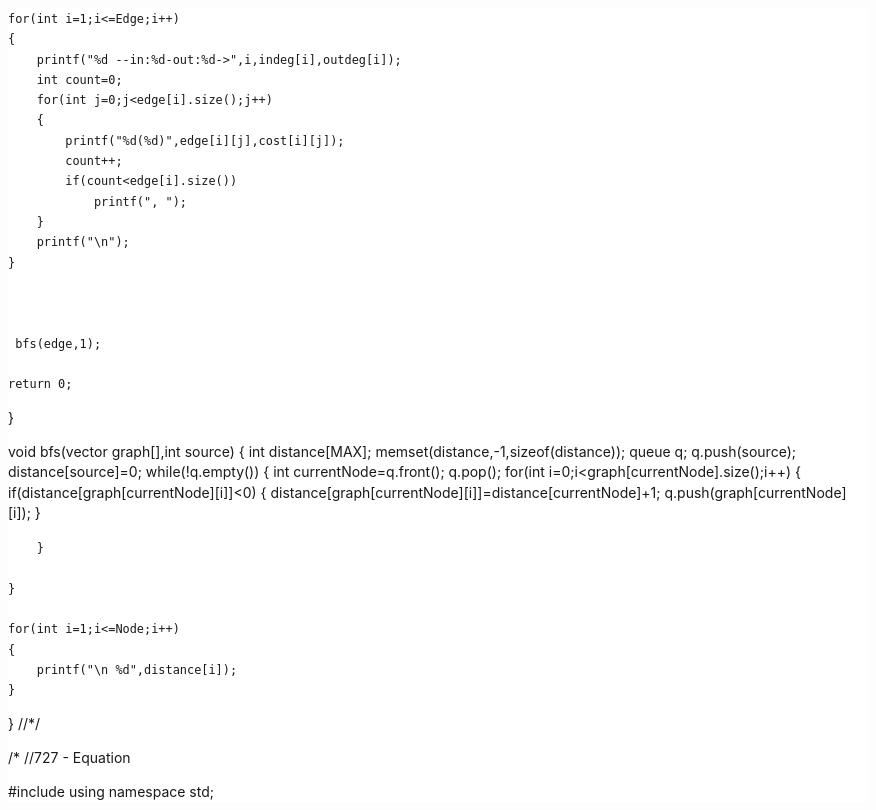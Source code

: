 	for(int i=1;i<=Edge;i++) 
	{
		printf("%d --in:%d-out:%d->",i,indeg[i],outdeg[i]);
		int count=0;
		for(int j=0;j<edge[i].size();j++)
		{
			printf("%d(%d)",edge[i][j],cost[i][j]);
			count++;
			if(count<edge[i].size())
				printf(", ");
		}
		printf("\n");
	}

	

	 bfs(edge,1);

	return 0;
}

void bfs(vector <int> graph[],int source)
{
	int distance[MAX];
	memset(distance,-1,sizeof(distance));
	queue<int> q;
	q.push(source);
	distance[source]=0;
	while(!q.empty())
	{
		int currentNode=q.front();
		q.pop();
		for(int i=0;i<graph[currentNode].size();i++)
		{
			if(distance[graph[currentNode][i]]<0)
			{
				distance[graph[currentNode][i]]=distance[currentNode]+1;
				q.push(graph[currentNode][i]);
			}

		}
		
	}

	for(int i=1;i<=Node;i++)
	{
		printf("\n %d",distance[i]);
	}
	 
}
//*/

/* //727 - Equation

#include<iostream>
using namespace std;
